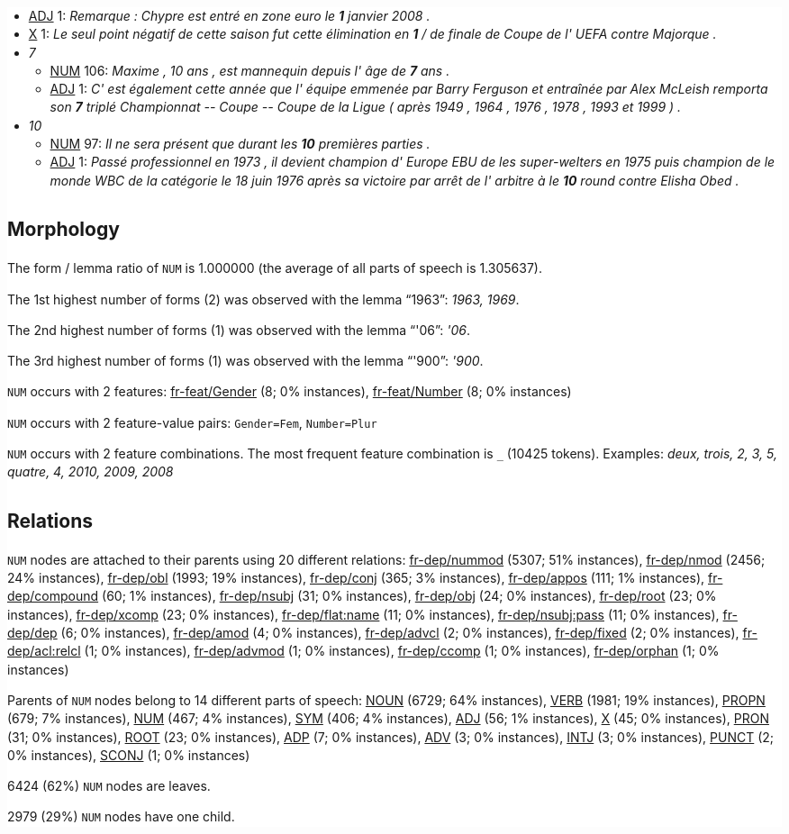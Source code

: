   * [ADJ]() 1: <em>Remarque : Chypre est entré en zone euro le <b>1</b> janvier 2008 .</em>
  * [X]() 1: <em>Le seul point négatif de cette saison fut cette élimination en <b>1</b> / de finale de Coupe de l' UEFA contre Majorque .</em>
* <em>7</em>
  * [NUM]() 106: <em>Maxime , 10 ans , est mannequin depuis l' âge de <b>7</b> ans .</em>
  * [ADJ]() 1: <em>C' est également cette année que l' équipe emmenée par Barry Ferguson et entraînée par Alex McLeish remporta son <b>7</b> triplé Championnat -- Coupe -- Coupe de la Ligue ( après 1949 , 1964 , 1976 , 1978 , 1993 et 1999 ) .</em>
* <em>10</em>
  * [NUM]() 97: <em>Il ne sera présent que durant les <b>10</b> premières parties .</em>
  * [ADJ]() 1: <em>Passé professionnel en 1973 , il devient champion d' Europe EBU de les super-welters en 1975 puis champion de le monde WBC de la catégorie le 18 juin 1976 après sa victoire par arrêt de l' arbitre à le <b>10</b> round contre Elisha Obed .</em>

## Morphology

The form / lemma ratio of `NUM` is 1.000000 (the average of all parts of speech is 1.305637).

The 1st highest number of forms (2) was observed with the lemma “1963”: <em>1963, 1969</em>.

The 2nd highest number of forms (1) was observed with the lemma “'06”: <em>'06</em>.

The 3rd highest number of forms (1) was observed with the lemma “'900”: <em>'900</em>.

`NUM` occurs with 2 features: [fr-feat/Gender]() (8; 0% instances), [fr-feat/Number]() (8; 0% instances)

`NUM` occurs with 2 feature-value pairs: `Gender=Fem`, `Number=Plur`

`NUM` occurs with 2 feature combinations.
The most frequent feature combination is `_` (10425 tokens).
Examples: <em>deux, trois, 2, 3, 5, quatre, 4, 2010, 2009, 2008</em>


## Relations

`NUM` nodes are attached to their parents using 20 different relations: [fr-dep/nummod]() (5307; 51% instances), [fr-dep/nmod]() (2456; 24% instances), [fr-dep/obl]() (1993; 19% instances), [fr-dep/conj]() (365; 3% instances), [fr-dep/appos]() (111; 1% instances), [fr-dep/compound]() (60; 1% instances), [fr-dep/nsubj]() (31; 0% instances), [fr-dep/obj]() (24; 0% instances), [fr-dep/root]() (23; 0% instances), [fr-dep/xcomp]() (23; 0% instances), [fr-dep/flat:name]() (11; 0% instances), [fr-dep/nsubj:pass]() (11; 0% instances), [fr-dep/dep]() (6; 0% instances), [fr-dep/amod]() (4; 0% instances), [fr-dep/advcl]() (2; 0% instances), [fr-dep/fixed]() (2; 0% instances), [fr-dep/acl:relcl]() (1; 0% instances), [fr-dep/advmod]() (1; 0% instances), [fr-dep/ccomp]() (1; 0% instances), [fr-dep/orphan]() (1; 0% instances)

Parents of `NUM` nodes belong to 14 different parts of speech: [NOUN]() (6729; 64% instances), [VERB]() (1981; 19% instances), [PROPN]() (679; 7% instances), [NUM]() (467; 4% instances), [SYM]() (406; 4% instances), [ADJ]() (56; 1% instances), [X]() (45; 0% instances), [PRON]() (31; 0% instances), [ROOT]() (23; 0% instances), [ADP]() (7; 0% instances), [ADV]() (3; 0% instances), [INTJ]() (3; 0% instances), [PUNCT]() (2; 0% instances), [SCONJ]() (1; 0% instances)

6424 (62%) `NUM` nodes are leaves.

2979 (29%) `NUM` nodes have one child.
